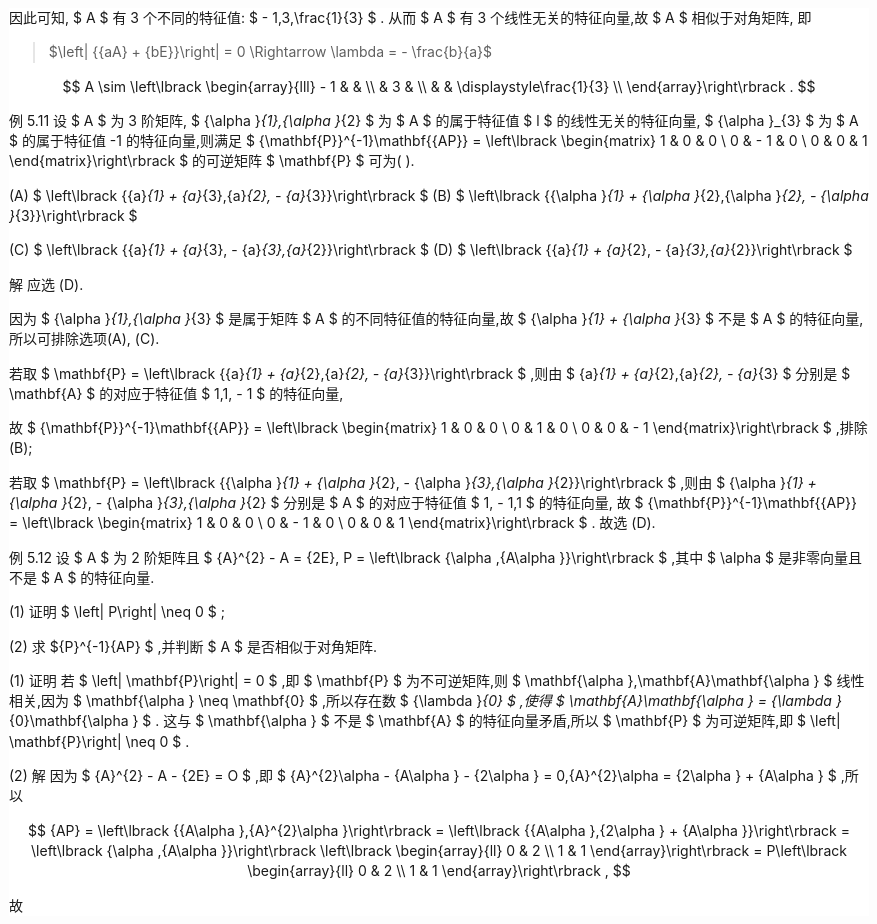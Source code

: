 因此可知, $ A $ 有 3 个不同的特征值: $ - 1,3,\frac{1}{3} $ . 从而 $ A $ 有 3 个线性无关的特征向量,故 $ A $ 相似于对角矩阵, 即

> $\left| {{aA} + {bE}}\right|  = 0 \Rightarrow  \lambda  =  - \frac{b}{a}$

$$
A \sim  \left\lbrack  \begin{array}{lll}  - 1 & &  \\   & 3 &  \\   & & \displaystyle\frac{1}{3} \\ \end{array}\right\rbrack  .
$$

例 5.11 设 $ A $ 为 3 阶矩阵, $ {\alpha }_{1},{\alpha }_{2} $ 为 $ A $ 的属于特征值 $ l $ 的线性无关的特征向量, $ {\alpha }_{3} $ 为 $ A $ 的属于特征值 -1 的特征向量,则满足 $ {\mathbf{P}}^{-1}\mathbf{{AP}} = \left\lbrack  \begin{matrix} 1 & 0 & 0 \\  0 &  - 1 & 0 \\  0 & 0 & 1 \end{matrix}\right\rbrack $ 的可逆矩阵 $ \mathbf{P} $ 可为(   ).

(A) $ \left\lbrack  {{a}_{1} + {a}_{3},{a}_{2}, - {a}_{3}}\right\rbrack $ (B) $ \left\lbrack  {{\alpha }_{1} + {\alpha }_{2},{\alpha }_{2}, - {\alpha }_{3}}\right\rbrack $

(C) $ \left\lbrack  {{a}_{1} + {a}_{3}, - {a}_{3},{a}_{2}}\right\rbrack $ (D) $ \left\lbrack  {{a}_{1} + {a}_{2}, - {a}_{3},{a}_{2}}\right\rbrack $

解 应选 (D).

因为 $ {\alpha }_{1},{\alpha }_{3} $ 是属于矩阵 $ A $ 的不同特征值的特征向量,故 $ {\alpha }_{1} + {\alpha }_{3} $ 不是 $ A $ 的特征向量,所以可排除选项(A), (C).

若取 $ \mathbf{P} = \left\lbrack  {{a}_{1} + {a}_{2},{a}_{2}, - {a}_{3}}\right\rbrack $ ,则由 $ {a}_{1} + {a}_{2},{a}_{2}, - {a}_{3} $ 分别是 $ \mathbf{A} $ 的对应于特征值 $ 1,1, - 1 $ 的特征向量,

故 $ {\mathbf{P}}^{-1}\mathbf{{AP}} = \left\lbrack  \begin{matrix} 1 & 0 & 0 \\  0 & 1 & 0 \\  0 & 0 &  - 1 \end{matrix}\right\rbrack $ ,排除 (B);

若取 $ \mathbf{P} = \left\lbrack  {{\alpha }_{1} + {\alpha }_{2}, - {\alpha }_{3},{\alpha }_{2}}\right\rbrack $ ,则由 $ {\alpha }_{1} + {\alpha }_{2}, - {\alpha }_{3},{\alpha }_{2} $ 分别是 $ A $ 的对应于特征值 $ 1, - 1,1 $ 的特征向量, 故 $ {\mathbf{P}}^{-1}\mathbf{{AP}} = \left\lbrack  \begin{matrix} 1 & 0 & 0 \\  0 &  - 1 & 0 \\  0 & 0 & 1 \end{matrix}\right\rbrack $ . 故选 (D).

例 5.12 设 $ A $ 为 2 阶矩阵且 $ {A}^{2} - A = {2E}, P = \left\lbrack  {\alpha ,{A\alpha }}\right\rbrack $ ,其中 $ \alpha $ 是非零向量且不是 $ A $ 的特征向量.

(1) 证明 $ \left| P\right|  \neq  0 $ ;

(2) 求 ${P}^{-1}{AP} $ ,并判断 $ A $ 是否相似于对角矩阵.

(1) 证明 若 $ \left| \mathbf{P}\right|  = 0 $ ,即 $ \mathbf{P} $ 为不可逆矩阵,则 $ \mathbf{\alpha },\mathbf{A}\mathbf{\alpha } $ 线性相关,因为 $ \mathbf{\alpha } \neq  \mathbf{0} $ ,所以存在数 $ {\lambda }_{0} $ ,使得 $ \mathbf{A}\mathbf{\alpha } = {\lambda }_{0}\mathbf{\alpha } $ . 这与 $ \mathbf{\alpha } $ 不是 $ \mathbf{A} $ 的特征向量矛盾,所以 $ \mathbf{P} $ 为可逆矩阵,即 $ \left| \mathbf{P}\right|  \neq  0 $ .

(2) 解 因为 $ {A}^{2} - A - {2E} = O $ ,即 $ {A}^{2}\alpha  - {A\alpha } - {2\alpha } = 0,{A}^{2}\alpha  = {2\alpha } + {A\alpha } $ ,所以

$$
{AP} = \left\lbrack  {{A\alpha },{A}^{2}\alpha }\right\rbrack   = \left\lbrack  {{A\alpha },{2\alpha } + {A\alpha }}\right\rbrack   = \left\lbrack  {\alpha ,{A\alpha }}\right\rbrack  \left\lbrack  \begin{array}{ll} 0 & 2 \\  1 & 1 \end{array}\right\rbrack   = P\left\lbrack  \begin{array}{ll} 0 & 2 \\  1 & 1 \end{array}\right\rbrack  ,
$$

故
